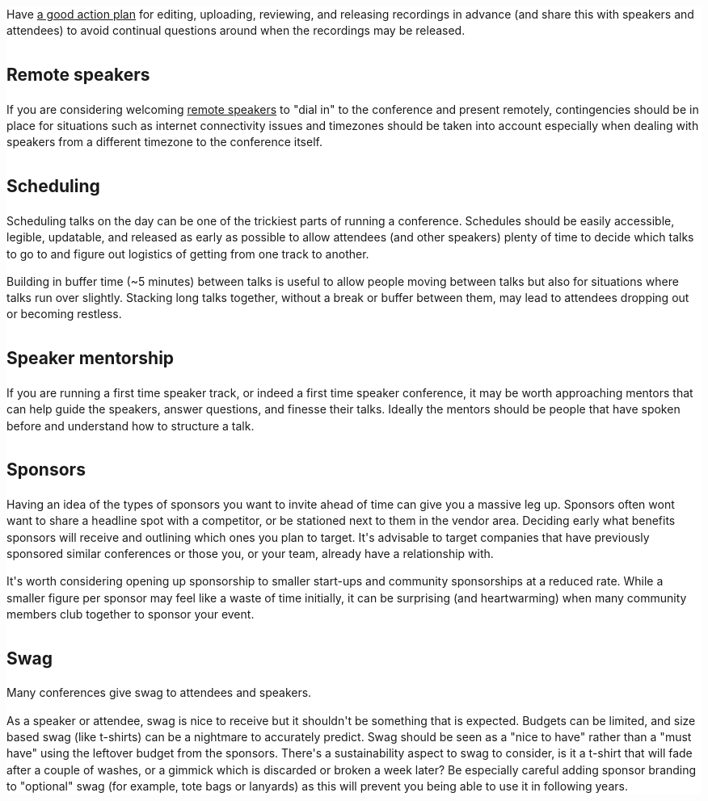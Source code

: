 Have [a good action plan](post_conference.md#recordings) for editing, uploading, reviewing, and releasing recordings in advance (and share this with speakers and attendees) to avoid continual questions around when the recordings may be released.

## Remote speakers

If you are considering welcoming [remote speakers](types_of_speaker.md#remote) to "dial in" to the conference and present remotely, contingencies should be in place for situations such as internet connectivity issues and timezones should be taken into account especially when dealing with speakers from a different timezone to the conference itself. 

## Scheduling

Scheduling talks on the day can be one of the trickiest parts of running a conference. Schedules should be easily accessible, legible, updatable, and released as early as possible to allow attendees (and other speakers) plenty of time to decide which talks to go to and figure out logistics of getting from one track to another.

Building in buffer time (~5 minutes) between talks is useful to allow people moving between talks but also for situations where talks run over slightly. Stacking long talks together, without a break or buffer between them, may lead to attendees dropping out or becoming restless.

## Speaker mentorship

If you are running a first time speaker track, or indeed a first time speaker conference, it may be worth approaching mentors that can help guide the speakers, answer questions, and finesse their talks. Ideally the mentors should be people that have spoken before and understand how to structure a talk.

## Sponsors

Having an idea of the types of sponsors you want to invite ahead of time can give you a massive leg up. Sponsors often wont want to share a headline spot with a competitor, or be stationed next to them in the vendor area. Deciding early what benefits sponsors will receive and outlining which ones you plan to target. It's advisable to target companies that have previously sponsored similar conferences or those you, or your team, already have a relationship with.

It's worth considering opening up sponsorship to smaller start-ups and community sponsorships at a reduced rate. While a smaller figure per sponsor may feel like a waste of time initially, it can be surprising (and heartwarming) when many community members club together to sponsor your event.

## Swag

Many conferences give swag to attendees and speakers.

As a speaker or attendee, swag is nice to receive but it shouldn't be something that is expected. Budgets can be limited, and size based swag (like t-shirts) can be a nightmare to accurately predict. Swag should be seen as a "nice to have" rather than a "must have" using the leftover budget from the sponsors. There's a sustainability aspect to swag to consider, is it a t-shirt that will fade after a couple of washes, or a gimmick which is discarded or broken a week later? Be especially careful adding sponsor branding to "optional" swag (for example, tote bags or lanyards) as this will prevent you being able to use it in following years. 
